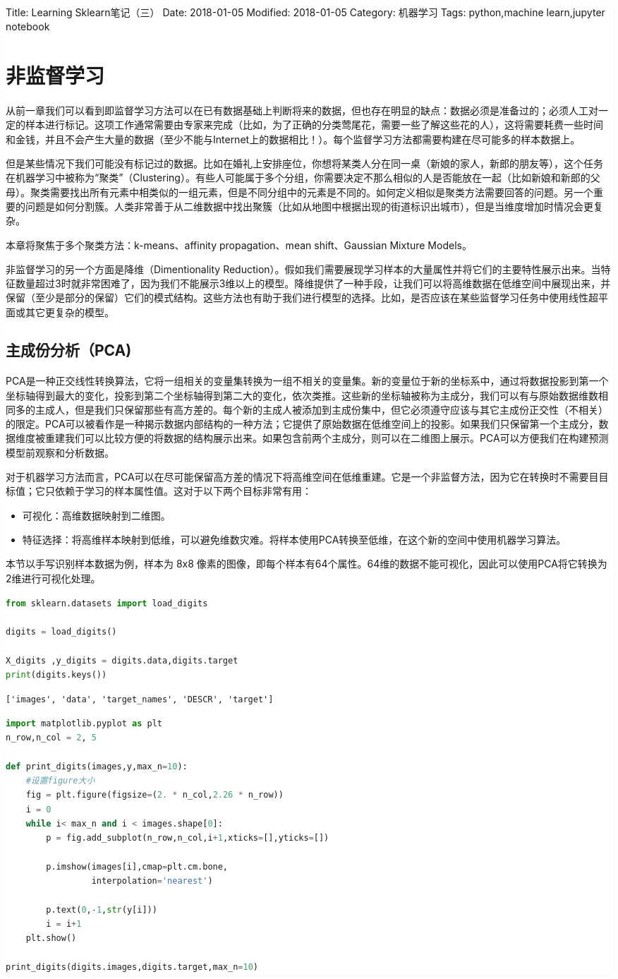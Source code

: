 Title: Learning Sklearn笔记（三）
Date: 2018-01-05
Modified: 2018-01-05
Category: 机器学习
Tags: python,machine learn,jupyter notebook

# 非监督学习
从前一章我们可以看到即监督学习方法可以在已有数据基础上判断将来的数据，但也存在明显的缺点：数据必须是准备过的；必须人工对一定的样本进行标记。这项工作通常需要由专家来完成（比如，为了正确的分类莺尾花，需要一些了解这些花的人），这将需要耗费一些时间和金钱，并且不会产生大量的数据（至少不能与Internet上的数据相比！）。每个监督学习方法都需要构建在尽可能多的样本数据上。

但是某些情况下我们可能没有标记过的数据。比如在婚礼上安排座位，你想将某类人分在同一桌（新娘的家人，新郎的朋友等），这个任务在机器学习中被称为“聚类”（Clustering）。有些人可能属于多个分组，你需要决定不那么相似的人是否能放在一起（比如新娘和新郎的父母）。聚类需要找出所有元素中相类似的一组元素，但是不同分组中的元素是不同的。如何定义相似是聚类方法需要回答的问题。另一个重要的问题是如何分割簇。人类非常善于从二维数据中找出聚簇（比如从地图中根据出现的街道标识出城市），但是当维度增加时情况会更复杂。

本章将聚焦于多个聚类方法：k-means、affinity propagation、mean shift、Gaussian Mixture Models。

非监督学习的另一个方面是降维（Dimentionality Reduction）。假如我们需要展现学习样本的大量属性并将它们的主要特性展示出来。当特征数量超过3时就非常困难了，因为我们不能展示3维以上的模型。降维提供了一种手段，让我们可以将高维数据在低维空间中展现出来，并保留（至少是部分的保留）它们的模式结构。这些方法也有助于我们进行模型的选择。比如，是否应该在某些监督学习任务中使用线性超平面或其它更复杂的模型。

## 主成份分析（PCA)
PCA是一种正交线性转换算法，它将一组相关的变量集转换为一组不相关的变量集。新的变量位于新的坐标系中，通过将数据投影到第一个坐标轴得到最大的变化，投影到第二个坐标轴得到第二大的变化，依次类推。这些新的坐标轴被称为主成分，我们可以有与原始数据维数相同多的主成人，但是我们只保留那些有高方差的。每个新的主成人被添加到主成份集中，但它必须遵守应该与其它主成份正交性（不相关）的限定。PCA可以被看作是一种揭示数据内部结构的一种方法；它提供了原始数据在低维空间上的投影。如果我们只保留第一个主成分，数据维度被重建我们可以比较方便的将数据的结构展示出来。如果包含前两个主成分，则可以在二维图上展示。PCA可以方便我们在构建预测模型前观察和分析数据。


对于机器学习方法而言，PCA可以在尽可能保留高方差的情况下将高维空间在低维重建。它是一个非监督方法，因为它在转换时不需要目目标值；它只依赖于学习的样本属性值。这对于以下两个目标非常有用：

 - 可视化：高维数据映射到二维图。

 - 特征选择：将高维样本映射到低维，可以避免维数灾难。将样本使用PCA转换至低维，在这个新的空间中使用机器学习算法。

 本节以手写识别样本数据为例，样本为 8x8 像素的图像，即每个样本有64个属性。64维的数据不能可视化，因此可以使用PCA将它转换为2维进行可视化处理。


```python
from sklearn.datasets import load_digits

digits = load_digits()

X_digits ,y_digits = digits.data,digits.target
print(digits.keys())
```

    ['images', 'data', 'target_names', 'DESCR', 'target']



```python
import matplotlib.pyplot as plt
n_row,n_col = 2, 5

def print_digits(images,y,max_n=10):
    #设置figure大小
    fig = plt.figure(figsize=(2. * n_col,2.26 * n_row))
    i = 0
    while i< max_n and i < images.shape[0]:
        p = fig.add_subplot(n_row,n_col,i+1,xticks=[],yticks=[])
        
        p.imshow(images[i],cmap=plt.cm.bone,
                 interpolation='nearest')
        
        p.text(0,-1,str(y[i]))
        i = i+1
    plt.show()

print_digits(digits.images,digits.target,max_n=10)
```